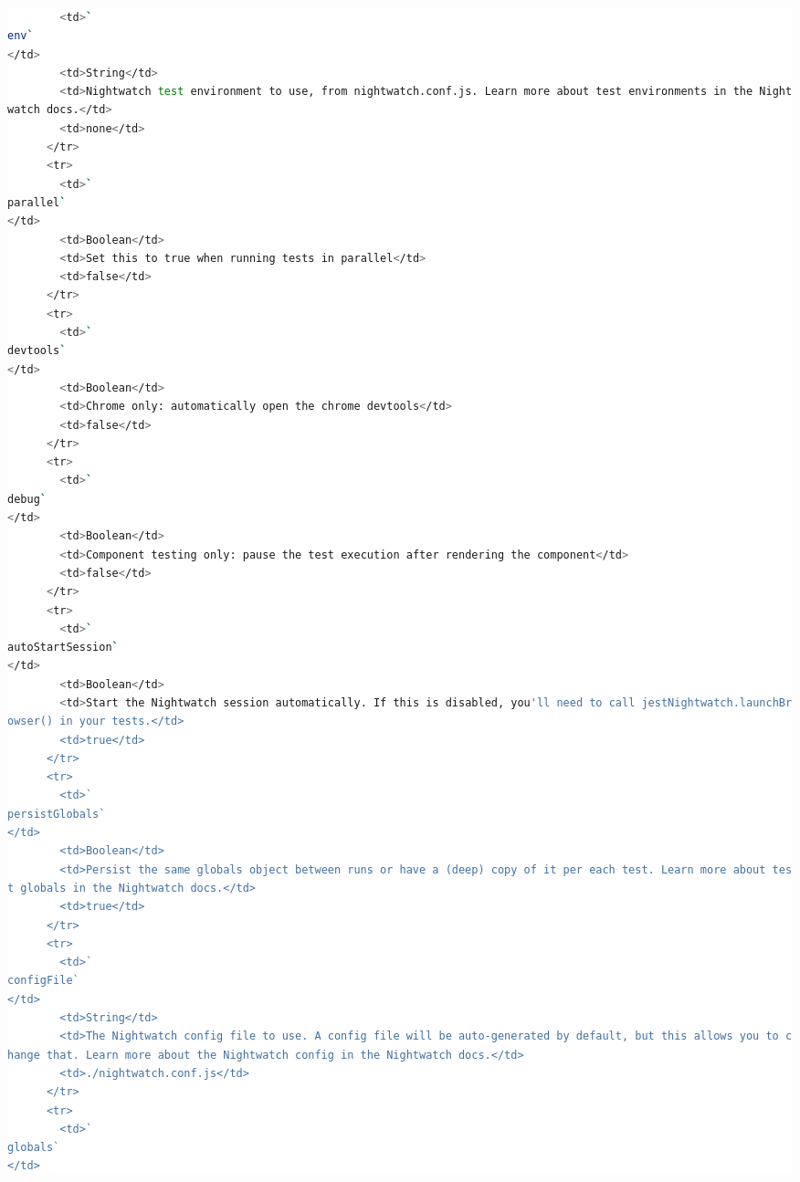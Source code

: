 ```bash
        <td>`
env`
</td>
        <td>String</td>
        <td>Nightwatch test environment to use, from nightwatch.conf.js. Learn more about test environments in the Nightwatch docs.</td>
        <td>none</td>
      </tr>
      <tr>
        <td>`
parallel`
</td>
        <td>Boolean</td>
        <td>Set this to true when running tests in parallel</td>
        <td>false</td>
      </tr>
      <tr>
        <td>`
devtools`
</td>
        <td>Boolean</td>
        <td>Chrome only: automatically open the chrome devtools</td>
        <td>false</td>
      </tr>
      <tr>
        <td>`
debug`
</td>
        <td>Boolean</td>
        <td>Component testing only: pause the test execution after rendering the component</td>
        <td>false</td>
      </tr>
      <tr>
        <td>`
autoStartSession`
</td>
        <td>Boolean</td>
        <td>Start the Nightwatch session automatically. If this is disabled, you'll need to call jestNightwatch.launchBrowser() in your tests.</td>
        <td>true</td>
      </tr>
      <tr>
        <td>`
persistGlobals`
</td>
        <td>Boolean</td>
        <td>Persist the same globals object between runs or have a (deep) copy of it per each test. Learn more about test globals in the Nightwatch docs.</td>
        <td>true</td>
      </tr>
      <tr>
        <td>`
configFile`
</td>
        <td>String</td>
        <td>The Nightwatch config file to use. A config file will be auto-generated by default, but this allows you to change that. Learn more about the Nightwatch config in the Nightwatch docs.</td>
        <td>./nightwatch.conf.js</td>
      </tr>
      <tr>
        <td>`
globals`
</td>
```
